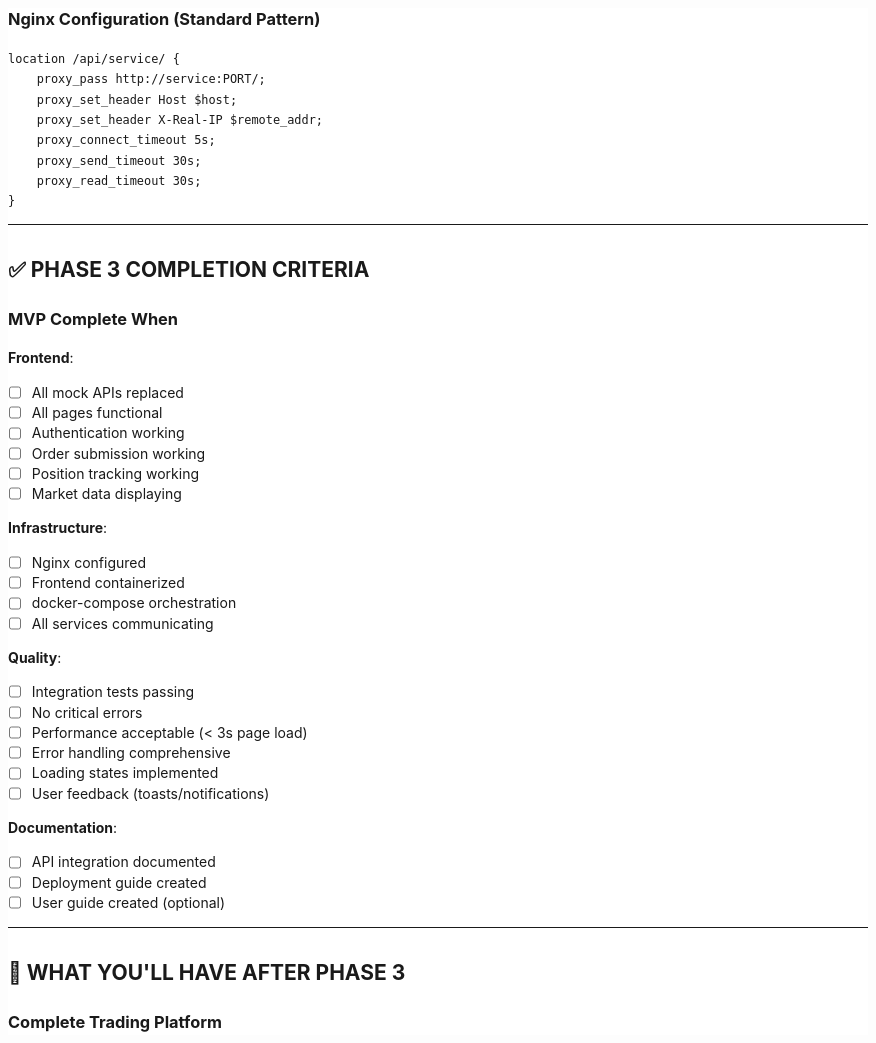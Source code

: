 ### Nginx Configuration (Standard Pattern)

```nginx
location /api/service/ {
    proxy_pass http://service:PORT/;
    proxy_set_header Host $host;
    proxy_set_header X-Real-IP $remote_addr;
    proxy_connect_timeout 5s;
    proxy_send_timeout 30s;
    proxy_read_timeout 30s;
}
```

---

## ✅ PHASE 3 COMPLETION CRITERIA

### MVP Complete When

**Frontend**:
- [ ] All mock APIs replaced
- [ ] All pages functional
- [ ] Authentication working
- [ ] Order submission working
- [ ] Position tracking working
- [ ] Market data displaying

**Infrastructure**:
- [ ] Nginx configured
- [ ] Frontend containerized
- [ ] docker-compose orchestration
- [ ] All services communicating

**Quality**:
- [ ] Integration tests passing
- [ ] No critical errors
- [ ] Performance acceptable (< 3s page load)
- [ ] Error handling comprehensive
- [ ] Loading states implemented
- [ ] User feedback (toasts/notifications)

**Documentation**:
- [ ] API integration documented
- [ ] Deployment guide created
- [ ] User guide created (optional)

---

## 🎉 WHAT YOU'LL HAVE AFTER PHASE 3

### Complete Trading Platform
